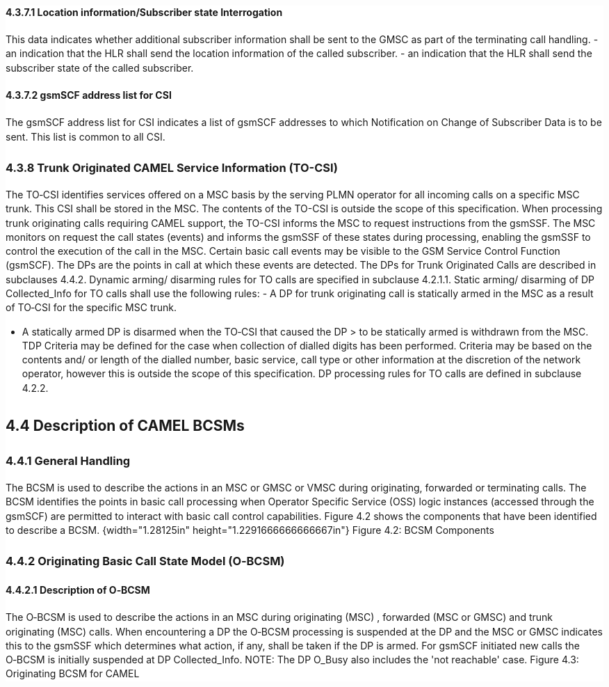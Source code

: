 #### 4.3.7.1 Location information/Subscriber state Interrogation
This data indicates whether additional subscriber information shall be sent to
the GMSC as part of the terminating call handling.
\- an indication that the HLR shall send the location information of the
called subscriber.
\- an indication that the HLR shall send the subscriber state of the called
subscriber.
#### 4.3.7.2 gsmSCF address list for CSI
The gsmSCF address list for CSI indicates a list of gsmSCF addresses to which
Notification on Change of Subscriber Data is to be sent. This list is common
to all CSI.
### 4.3.8 Trunk Originated CAMEL Service Information (TO-CSI)
The TO‑CSI identifies services offered on a MSC basis by the serving PLMN
operator for all incoming calls on a specific MSC trunk. This CSI shall be
stored in the MSC. The contents of the TO-CSI is outside the scope of this
specification.
When processing trunk originating calls requiring CAMEL support, the TO-CSI
informs the MSC to request instructions from the gsmSSF. The MSC monitors on
request the call states (events) and informs the gsmSSF of these states during
processing, enabling the gsmSSF to control the execution of the call in the
MSC.
Certain basic call events may be visible to the GSM Service Control Function
(gsmSCF). The DPs are the points in call at which these events are detected.
The DPs for Trunk Originated Calls are described in subclauses 4.4.2.
Dynamic arming/ disarming rules for TO calls are specified in subclause
4.2.1.1. Static arming/ disarming of DP Collected_Info for TO calls shall use
the following rules:
\- A DP for trunk originating call is statically armed in the MSC as a result
of TO‑CSI for the specific MSC trunk.
  * A statically armed DP is disarmed when the TO‑CSI that caused the DP > to be statically armed is withdrawn from the MSC.
TDP Criteria may be defined for the case when collection of dialled digits has
been performed. Criteria may be based on the contents and/ or length of the
dialled number, basic service, call type or other information at the
discretion of the network operator, however this is outside the scope of this
specification.
DP processing rules for TO calls are defined in subclause 4.2.2.
## 4.4 Description of CAMEL BCSMs
### 4.4.1 General Handling
The BCSM is used to describe the actions in an MSC or GMSC or VMSC during
originating, forwarded or terminating calls.
The BCSM identifies the points in basic call processing when Operator Specific
Service (OSS) logic instances (accessed through the gsmSCF) are permitted to
interact with basic call control capabilities.
Figure 4.2 shows the components that have been identified to describe a BCSM.
{width="1.28125in" height="1.2291666666666667in"}
Figure 4.2: BCSM Components
### 4.4.2 Originating Basic Call State Model (O‑BCSM)
#### 4.4.2.1 Description of O‑BCSM
The O‑BCSM is used to describe the actions in an MSC during originating (MSC)
, forwarded (MSC or GMSC) and trunk originating (MSC) calls.
When encountering a DP the O‑BCSM processing is suspended at the DP and the
MSC or GMSC indicates this to the gsmSSF which determines what action, if any,
shall be taken if the DP is armed. For gsmSCF initiated new calls the O‑BCSM
is initially suspended at DP Collected_Info.
NOTE: The DP O_Busy also includes the \'not reachable\' case.
Figure 4.3: Originating BCSM for CAMEL